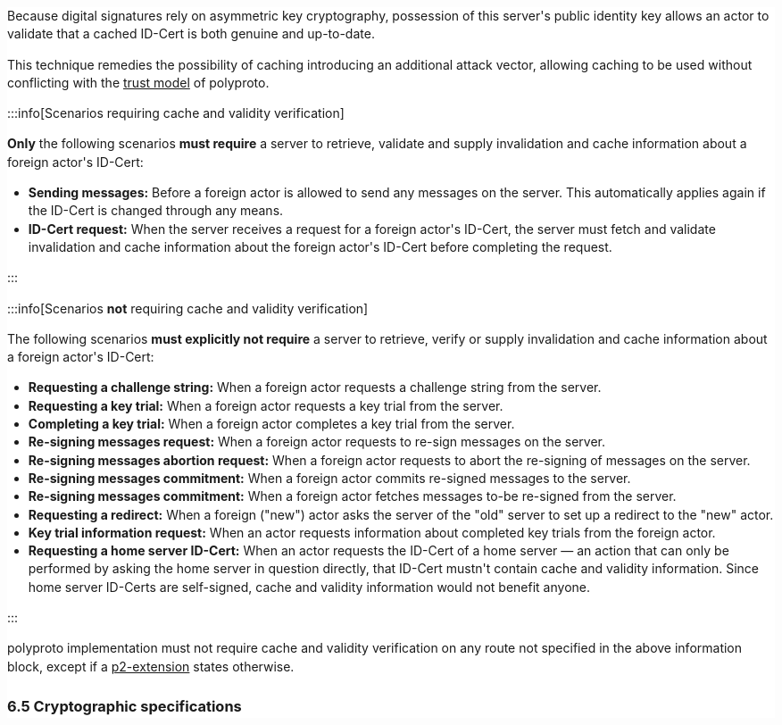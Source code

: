 Because digital signatures rely on asymmetric key cryptography, possession of this server's public
identity key allows an actor to validate that a cached ID-Cert is both genuine and up-to-date.

This technique remedies the possibility of caching introducing an additional attack vector, allowing
caching to be used without conflicting with the [trust model](#2-trust-model) of polyproto.

:::info[Scenarios requiring cache and validity verification]

**Only** the following scenarios **must require** a server to retrieve, validate and supply
invalidation and cache information about a foreign actor's ID-Cert:

- **Sending messages:** Before a foreign actor is allowed to send any messages on the server. This
  automatically applies again if the ID-Cert is changed through any means.
- **ID-Cert request:** When the server receives a request for a foreign actor's ID-Cert, the server
  must fetch and validate invalidation and cache information about the foreign actor's ID-Cert
  before completing the request.

:::

:::info[Scenarios **not** requiring cache and validity verification]

The following scenarios **must explicitly not require** a server to retrieve, verify or supply
invalidation and cache information about a foreign actor's ID-Cert:

- **Requesting a challenge string:** When a foreign actor requests a challenge string from the
  server.
- **Requesting a key trial:** When a foreign actor requests a key trial from the server.
- **Completing a key trial:** When a foreign actor completes a key trial from the server.
- **Re-signing messages request:** When a foreign actor requests to re-sign messages on the server.
- **Re-signing messages abortion request:** When a foreign actor requests to abort the re-signing of
  messages on the server.
- **Re-signing messages commitment:** When a foreign actor commits re-signed messages to the server.
- **Re-signing messages commitment:** When a foreign actor fetches messages to-be re-signed from the
  server.
- **Requesting a redirect:** When a foreign ("new") actor asks the server of the "old" server to set
  up a redirect to the "new" actor.
- **Key trial information request:** When an actor requests information about completed key trials
  from the foreign actor.
- **Requesting a home server ID-Cert:** When an actor requests the ID-Cert of a home server — an
  action that can only be performed by asking the home server in question directly, that ID-Cert
  mustn't contain cache and validity information. Since home server ID-Certs are self-signed, cache
  and validity information would not benefit anyone.

:::

polyproto implementation must not require cache and validity verification on any route not specified
in the above information block, except if a [p2-extension](#8-protocol-extensions-p2-extensions)
states otherwise.

### 6.5 Cryptographic specifications
